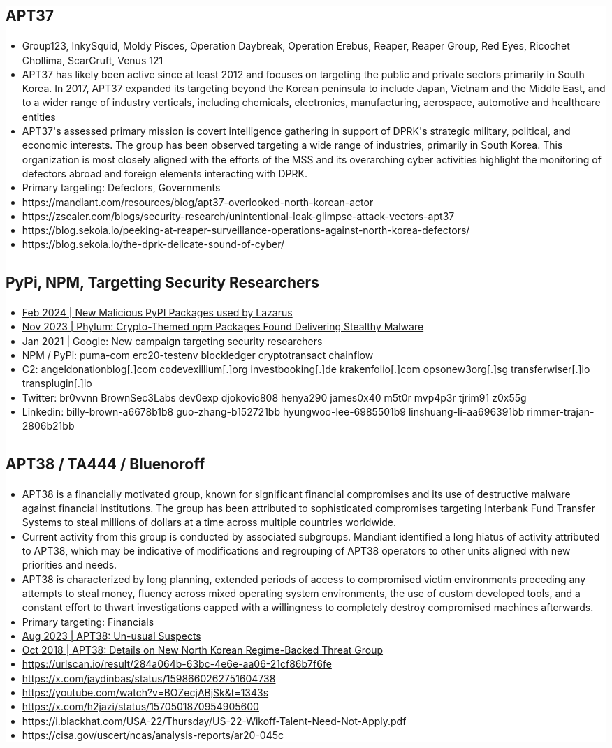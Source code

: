 
## APT37
- Group123, InkySquid, Moldy Pisces, Operation Daybreak, Operation Erebus, Reaper, Reaper Group, Red Eyes, Ricochet Chollima, ScarCruft, Venus 121
- APT37 has likely been active since at least 2012 and focuses on targeting the public and private sectors primarily in South Korea. In 2017, APT37 expanded its targeting beyond the Korean peninsula to include Japan, Vietnam and the Middle East, and to a wider range of industry verticals, including chemicals, electronics, manufacturing, aerospace, automotive and healthcare entities
- APT37's assessed primary mission is covert intelligence gathering in support of DPRK's strategic military, political, and economic interests. The group has been observed targeting a wide range of industries, primarily in South Korea. This organization is most closely aligned with the efforts of the MSS and its overarching cyber activities highlight the monitoring of defectors abroad and foreign elements interacting with DPRK.
- Primary targeting: Defectors, Governments
- https://mandiant.com/resources/blog/apt37-overlooked-north-korean-actor
- https://zscaler.com/blogs/security-research/unintentional-leak-glimpse-attack-vectors-apt37
- https://blog.sekoia.io/peeking-at-reaper-surveillance-operations-against-north-korea-defectors/
- https://blog.sekoia.io/the-dprk-delicate-sound-of-cyber/




## PyPi, NPM, Targetting Security Researchers

- [Feb 2024 | New Malicious PyPI Packages used by Lazarus](https://blog.phylum.io/crypto-themed-npm-packages-found-delivering-stealthy-malware/)
- [Nov 2023 | Phylum: Crypto-Themed npm Packages Found Delivering Stealthy Malware](https://blog.phylum.io/crypto-themed-npm-packages-found-delivering-stealthy-malware/)
- [Jan 2021 | Google: New campaign targeting security researchers](https://blog.google/threat-analysis-group/new-campaign-targeting-security-researchers/)
- NPM / PyPi: puma-com erc20-testenv blockledger cryptotransact chainflow 
- C2: angeldonationblog[.]com codevexillium[.]org investbooking[.]de krakenfolio[.]com opsonew3org[.]sg transferwiser[.]io transplugin[.]io
- Twitter: br0vvnn BrownSec3Labs dev0exp djokovic808 henya290  james0x40 m5t0r mvp4p3r tjrim91 z0x55g
- Linkedin: billy-brown-a6678b1b8 guo-zhang-b152721bb hyungwoo-lee-6985501b9 linshuang-li-aa696391bb rimmer-trajan-2806b21bb



## APT38 / TA444 / Bluenoroff

- APT38 is a financially motivated group, known for significant financial compromises and its use of destructive malware against financial institutions. The group has been attributed to sophisticated compromises targeting [Interbank Fund Transfer Systems](https://mandiant.com/resources/blog/apt38-details-on-new-north-korean-regime-backed-threat-group) to steal millions of dollars at a time across multiple countries worldwide. 
- Current activity from this group is conducted by associated subgroups. Mandiant identified a long hiatus of activity attributed to APT38, which may be indicative of modifications and regrouping of APT38 operators to other units aligned with new priorities and needs.
- APT38 is characterized by long planning, extended periods of access to compromised victim environments preceding any attempts to steal money, fluency across mixed operating system environments, the use of custom developed tools, and a constant effort to thwart investigations capped with a willingness to completely destroy compromised machines afterwards.
- Primary targeting: Financials
- [Aug 2023 | APT38: Un-usual Suspects](https://mandiant.com/resources/reports/apt38-un-usual-suspects)
- [Oct 2018 | APT38: Details on New North Korean Regime-Backed Threat Group](https://mandiant.com/resources/blog/apt38-details-on-new-north-korean-regime-backed-threat-group)
- https://urlscan.io/result/284a064b-63bc-4e6e-aa06-21cf86b7f6fe
- https://x.com/jaydinbas/status/1598660262751604738
- https://youtube.com/watch?v=BOZecjABjSk&t=1343s
- https://x.com/h2jazi/status/1570501870954905600
- https://i.blackhat.com/USA-22/Thursday/US-22-Wikoff-Talent-Need-Not-Apply.pdf
- https://cisa.gov/uscert/ncas/analysis-reports/ar20-045c